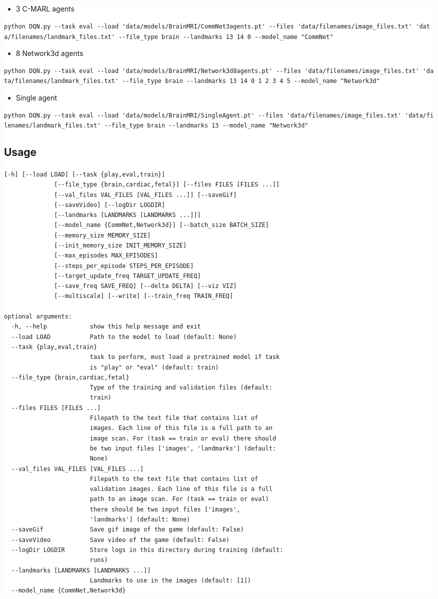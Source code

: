* 3 C-MARL agents 
```
python DQN.py --task eval --load 'data/models/BrainMRI/CommNet3agents.pt' --files 'data/filenames/image_files.txt' 'data/filenames/landmark_files.txt' --file_type brain --landmarks 13 14 0 --model_name "CommNet"
```

* 8 Network3d agents 
```
python DQN.py --task eval --load 'data/models/BrainMRI/Network3d8agents.pt' --files 'data/filenames/image_files.txt' 'data/filenames/landmark_files.txt' --file_type brain --landmarks 13 14 0 1 2 3 4 5 --model_name "Network3d"
```

* Single agent
```
python DQN.py --task eval --load 'data/models/BrainMRI/SingleAgent.pt' --files 'data/filenames/image_files.txt' 'data/filenames/landmark_files.txt' --file_type brain --landmarks 13 --model_name "Network3d"
```


## Usage
```
[-h] [--load LOAD] [--task {play,eval,train}]
              [--file_type {brain,cardiac,fetal}] [--files FILES [FILES ...]]
              [--val_files VAL_FILES [VAL_FILES ...]] [--saveGif]
              [--saveVideo] [--logDir LOGDIR]
              [--landmarks [LANDMARKS [LANDMARKS ...]]]
              [--model_name {CommNet,Network3d}] [--batch_size BATCH_SIZE]
              [--memory_size MEMORY_SIZE]
              [--init_memory_size INIT_MEMORY_SIZE]
              [--max_episodes MAX_EPISODES]
              [--steps_per_episode STEPS_PER_EPISODE]
              [--target_update_freq TARGET_UPDATE_FREQ]
              [--save_freq SAVE_FREQ] [--delta DELTA] [--viz VIZ]
              [--multiscale] [--write] [--train_freq TRAIN_FREQ]

optional arguments:
  -h, --help            show this help message and exit
  --load LOAD           Path to the model to load (default: None)
  --task {play,eval,train}
                        task to perform, must load a pretrained model if task
                        is "play" or "eval" (default: train)
  --file_type {brain,cardiac,fetal}
                        Type of the training and validation files (default:
                        train)
  --files FILES [FILES ...]
                        Filepath to the text file that contains list of
                        images. Each line of this file is a full path to an
                        image scan. For (task == train or eval) there should
                        be two input files ['images', 'landmarks'] (default:
                        None)
  --val_files VAL_FILES [VAL_FILES ...]
                        Filepath to the text file that contains list of
                        validation images. Each line of this file is a full
                        path to an image scan. For (task == train or eval)
                        there should be two input files ['images',
                        'landmarks'] (default: None)
  --saveGif             Save gif image of the game (default: False)
  --saveVideo           Save video of the game (default: False)
  --logDir LOGDIR       Store logs in this directory during training (default:
                        runs)
  --landmarks [LANDMARKS [LANDMARKS ...]]
                        Landmarks to use in the images (default: [1])
  --model_name {CommNet,Network3d}
```